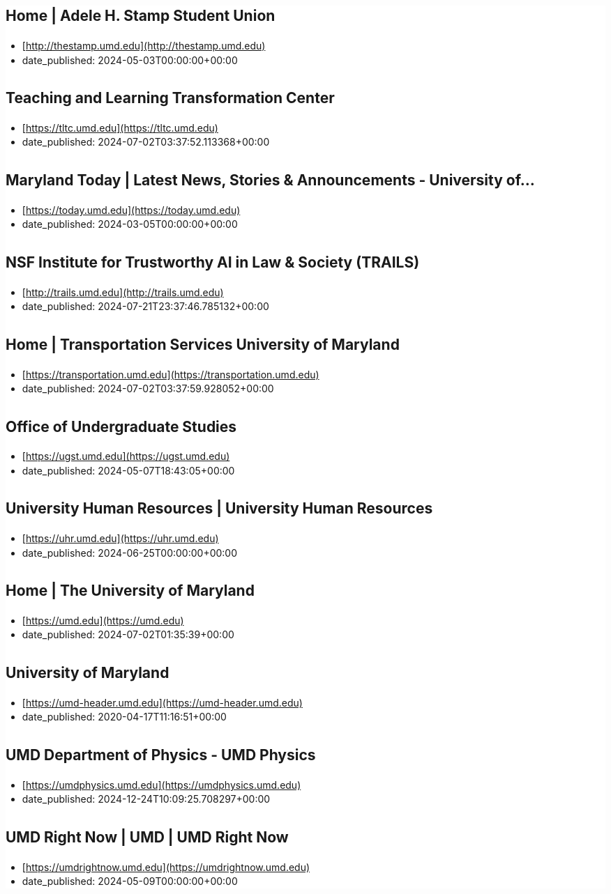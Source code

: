  ## Home | Adele H. Stamp Student Union
 - [http://thestamp.umd.edu](http://thestamp.umd.edu)
 - date_published: 2024-05-03T00:00:00+00:00

 ## Teaching and Learning Transformation Center
 - [https://tltc.umd.edu](https://tltc.umd.edu)
 - date_published: 2024-07-02T03:37:52.113368+00:00

 ## Maryland Today | Latest News, Stories & Announcements - University of…
 - [https://today.umd.edu](https://today.umd.edu)
 - date_published: 2024-03-05T00:00:00+00:00

 ## NSF Institute for Trustworthy AI in Law & Society (TRAILS)
 - [http://trails.umd.edu](http://trails.umd.edu)
 - date_published: 2024-07-21T23:37:46.785132+00:00

 ## Home | Transportation Services University of Maryland
 - [https://transportation.umd.edu](https://transportation.umd.edu)
 - date_published: 2024-07-02T03:37:59.928052+00:00

 ## Office of Undergraduate Studies
 - [https://ugst.umd.edu](https://ugst.umd.edu)
 - date_published: 2024-05-07T18:43:05+00:00

 ## University Human Resources | University Human Resources
 - [https://uhr.umd.edu](https://uhr.umd.edu)
 - date_published: 2024-06-25T00:00:00+00:00

 ## Home | The University of Maryland
 - [https://umd.edu](https://umd.edu)
 - date_published: 2024-07-02T01:35:39+00:00

 ## University of Maryland
 - [https://umd-header.umd.edu](https://umd-header.umd.edu)
 - date_published: 2020-04-17T11:16:51+00:00

 ## UMD Department of Physics - UMD Physics
 - [https://umdphysics.umd.edu](https://umdphysics.umd.edu)
 - date_published: 2024-12-24T10:09:25.708297+00:00

 ## UMD Right Now | UMD | UMD Right Now
 - [https://umdrightnow.umd.edu](https://umdrightnow.umd.edu)
 - date_published: 2024-05-09T00:00:00+00:00
